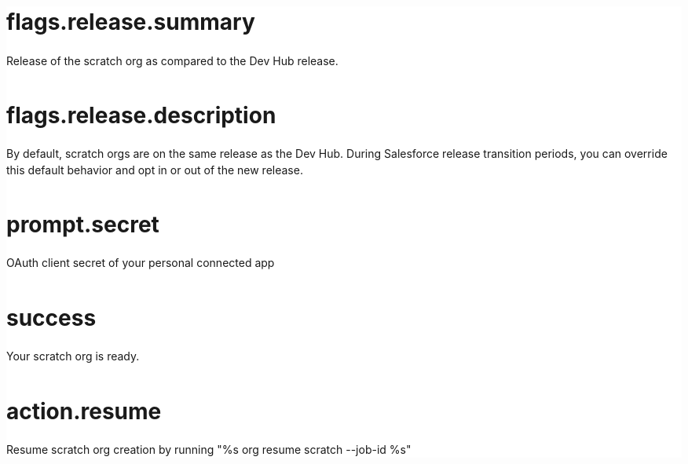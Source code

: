 # flags.release.summary

Release of the scratch org as compared to the Dev Hub release.

# flags.release.description

By default, scratch orgs are on the same release as the Dev Hub. During Salesforce release transition periods, you can override this default behavior and opt in or out of the new release.

# prompt.secret

OAuth client secret of your personal connected app

# success

Your scratch org is ready.

# action.resume

Resume scratch org creation by running "%s org resume scratch --job-id %s"
